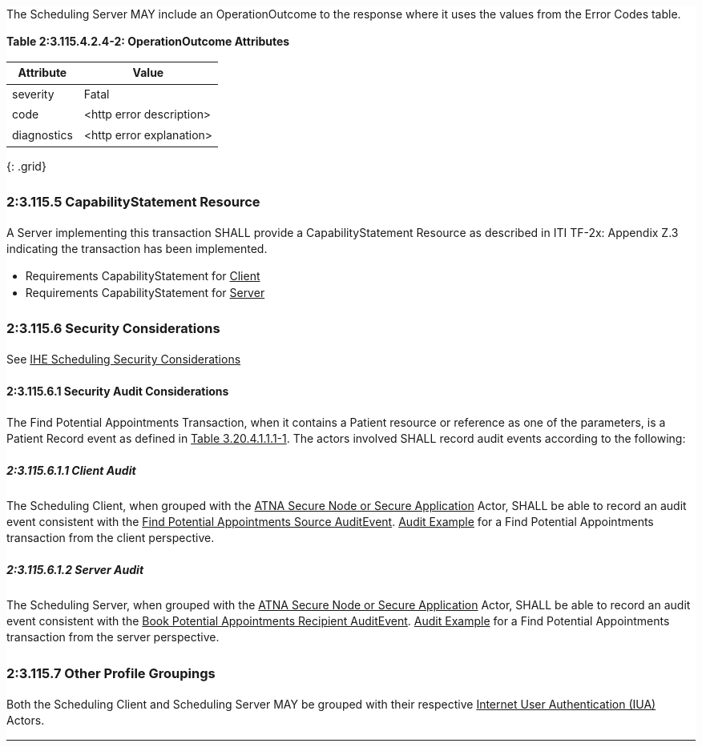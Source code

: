 The Scheduling Server MAY include an OperationOutcome to the response where it uses the values from the Error Codes table.


<p id ="t3.115.4.2.4-2" class="tableTitle"><strong>Table 2:3.115.4.2.4-2: OperationOutcome Attributes</strong></p>

|Attribute | Value | 
|----------|------|
| severity | Fatal |
| code | \<http error description\> |
| diagnostics | \<http error explanation\> |
{: .grid}

### 2:3.115.5 CapabilityStatement Resource

A Server implementing this transaction SHALL provide a CapabilityStatement Resource as described in ITI TF-2x: Appendix Z.3 indicating the transaction has been implemented. 
- Requirements CapabilityStatement for [Client](CapabilityStatement-IHE.Scheduling.client.html)
- Requirements CapabilityStatement for [Server](CapabilityStatement-IHE.Scheduling.server.html)

### 2:3.115.6 Security Considerations

See [IHE Scheduling Security Considerations](volume-1.html#security-considerations)

#### 2:3.115.6.1 Security Audit Considerations

The Find Potential Appointments Transaction, when it contains a Patient resource or reference as one of the parameters, is a Patient Record event as defined in [Table 3.20.4.1.1.1-1](https://profiles.ihe.net/ITI/TF/Volume2/ITI-20.html#3.20.4.1.1.1). The actors involved SHALL record audit events according to the following:

##### 2:3.115.6.1.1 Client Audit 

The Scheduling Client, when grouped with the [ATNA Secure Node or Secure Application](https://profiles.ihe.net/ITI/TF/Volume1/ch-9.html) Actor, SHALL be able to record an audit event consistent with the [Find Potential Appointments Source AuditEvent](./StructureDefinition-IHE.Scheduling.FindPotential.Audit.Source.html). [Audit Example](./AuditEvent-ex-auditSchedulingFindPotential-source.html) for a Find Potential Appointments transaction from the client perspective.

##### 2:3.115.6.1.2 Server Audit 

The Scheduling Server, when grouped with the [ATNA Secure Node or Secure Application](https://profiles.ihe.net/ITI/TF/Volume1/ch-9.html) Actor, SHALL be able to record an audit event consistent with the [Book Potential Appointments Recipient AuditEvent](./StructureDefinition-IHE.Scheduling.FindPotential.Audit.Recipient.html). [Audit Example](./AuditEvent-ex-auditSchedulingFindPotential-recipient.html) for a Find Potential Appointments transaction from the server perspective.

### 2:3.115.7 Other Profile Groupings

Both the Scheduling Client and Scheduling Server MAY be grouped with their respective [Internet User Authentication (IUA)](https://profiles.ihe.net/ITI/IUA/index.html) Actors.

---